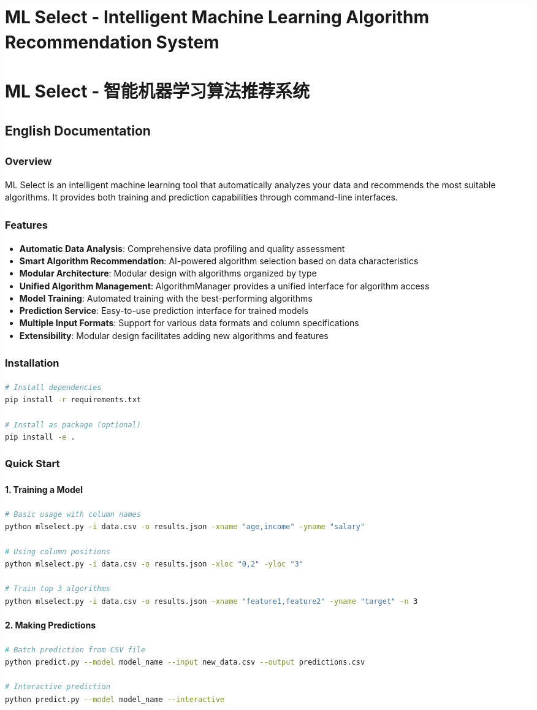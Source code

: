 # ML Select - Intelligent Machine Learning Algorithm Recommendation System
# ML Select - 智能机器学习算法推荐系统

## English Documentation

### Overview
ML Select is an intelligent machine learning tool that automatically analyzes your data and recommends the most suitable algorithms. It provides both training and prediction capabilities through command-line interfaces.

### Features
- **Automatic Data Analysis**: Comprehensive data profiling and quality assessment
- **Smart Algorithm Recommendation**: AI-powered algorithm selection based on data characteristics
- **Modular Architecture**: Modular design with algorithms organized by type
- **Unified Algorithm Management**: AlgorithmManager provides a unified interface for algorithm access
- **Model Training**: Automated training with the best-performing algorithms
- **Prediction Service**: Easy-to-use prediction interface for trained models
- **Multiple Input Formats**: Support for various data formats and column specifications
- **Extensibility**: Modular design facilitates adding new algorithms and features

### Installation
```bash
# Install dependencies
pip install -r requirements.txt

# Install as package (optional)
pip install -e .
```

### Quick Start

#### 1. Training a Model
```bash
# Basic usage with column names
python mlselect.py -i data.csv -o results.json -xname "age,income" -yname "salary"

# Using column positions
python mlselect.py -i data.csv -o results.json -xloc "0,2" -yloc "3"

# Train top 3 algorithms
python mlselect.py -i data.csv -o results.json -xname "feature1,feature2" -yname "target" -n 3
```

#### 2. Making Predictions
```bash
# Batch prediction from CSV file
python predict.py --model model_name --input new_data.csv --output predictions.csv

# Interactive prediction
python predict.py --model model_name --interactive
```
